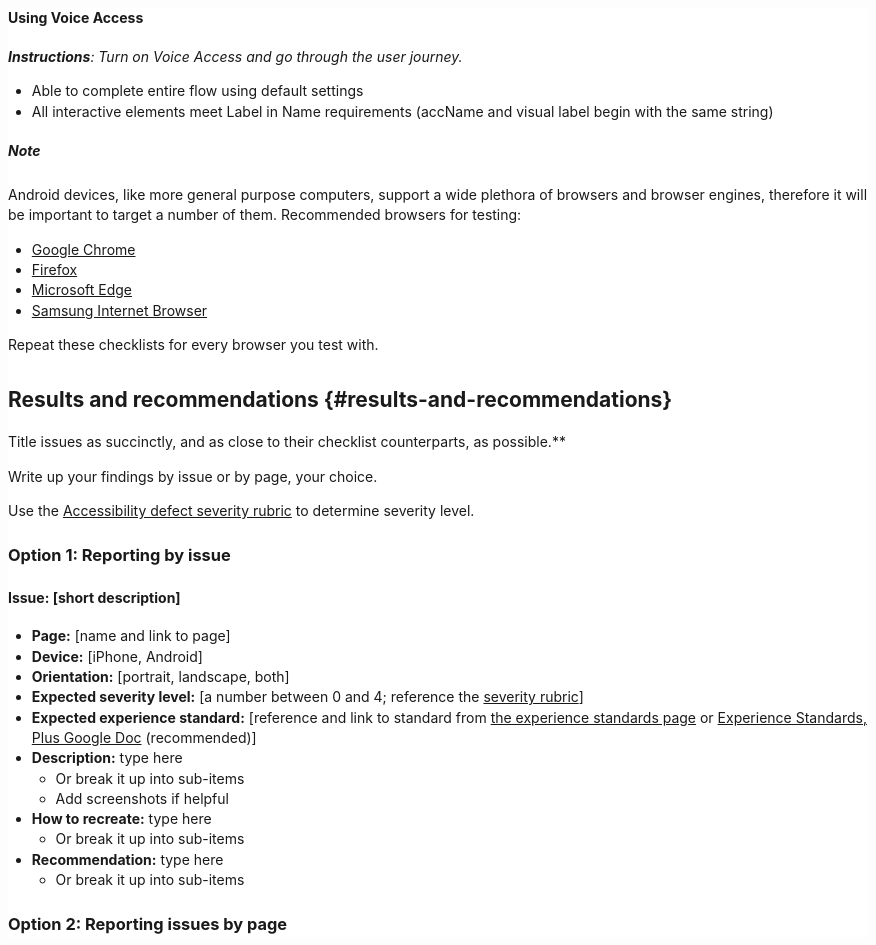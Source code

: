 #### Using Voice Access

***Instructions**: Turn on Voice Access and go through the user journey.*

* Able to complete entire flow using default settings  
* All interactive elements meet Label in Name requirements (accName and visual label begin with the same string)

##### *Note*

Android devices, like more general purpose computers, support a wide plethora of browsers and browser engines, therefore it will be important to target a number of them. Recommended browsers for testing:

* [Google Chrome](https://play.google.com/store/search?q=Google%20Chrome&c=apps&hl=en_US&gl=US)  
* [Firefox](https://play.google.com/store/search?q=Firefox&c=apps&hl=en_US&gl=US)  
* [Microsoft Edge](https://play.google.com/store/search?q=Microsoft%20Edge&c=apps&hl=en_US&gl=US)  
* [Samsung Internet Browser](https://play.google.com/store/search?q=Samsung%20Browser&c=apps&hl=en_US&gl=US)

Repeat these checklists for every browser you test with.

## **Results and recommendations** {#results-and-recommendations}

Title issues as succinctly, and as close to their checklist counterparts, as possible.**

Write up your findings by issue or by page, your choice. 

Use the [Accessibility defect severity rubric](https://depo-platform-documentation.scrollhelp.site/developer-docs/accessibility-defect-severity-rubric) to determine severity level.

### Option 1: Reporting by issue

#### Issue: \[short description\]

* **Page:** \[name and link to page\]  
* **Device:** \[iPhone, Android\]  
* **Orientation:** \[portrait, landscape, both\]  
* **Expected severity level:** \[a number between 0 and 4; reference the [severity rubric](https://depo-platform-documentation.scrollhelp.site/developer-docs/accessibility-defect-severity-rubric)\]  
* **Expected experience standard:** \[reference and link to standard from [the experience standards page](https://design.va.gov/about/experience-standards/) or [Experience Standards, Plus Google Doc](https://docs.google.com/document/d/1h-k4huqIsCMjiMKKINRW0RgiNJQevRJOaGuBgzCS2UI/edit?usp=sharing) (recommended)\]  
* **Description:** type here  
  * Or break it up into sub-items  
  * Add screenshots if helpful   
* **How to recreate:** type here  
  * Or break it up into sub-items  
* **Recommendation:** type here  
  * Or break it up into sub-items

### Option 2: Reporting issues by page
